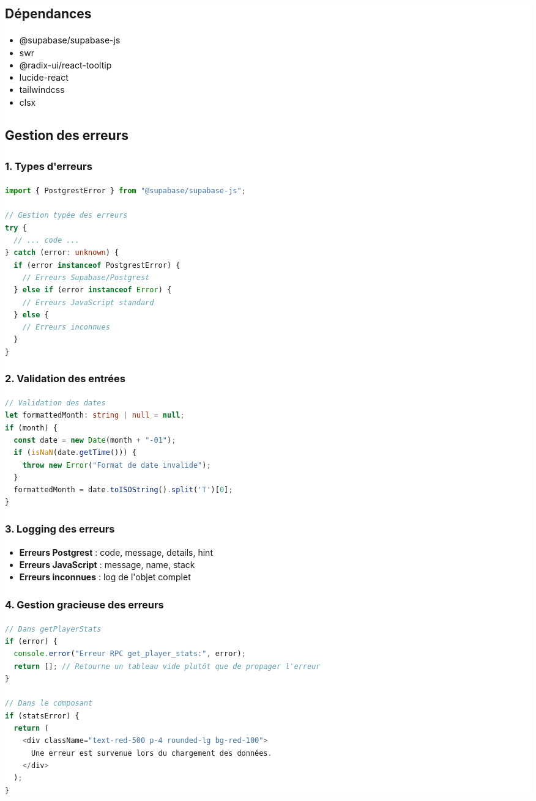 ## Dépendances
- @supabase/supabase-js
- swr
- @radix-ui/react-tooltip
- lucide-react
- tailwindcss
- clsx

## Gestion des erreurs

### 1. Types d'erreurs
```typescript
import { PostgrestError } from "@supabase/supabase-js";

// Gestion typée des erreurs
try {
  // ... code ...
} catch (error: unknown) {
  if (error instanceof PostgrestError) {
    // Erreurs Supabase/Postgrest
  } else if (error instanceof Error) {
    // Erreurs JavaScript standard
  } else {
    // Erreurs inconnues
  }
}
```

### 2. Validation des entrées
```typescript
// Validation des dates
let formattedMonth: string | null = null;
if (month) {
  const date = new Date(month + "-01");
  if (isNaN(date.getTime())) {
    throw new Error("Format de date invalide");
  }
  formattedMonth = date.toISOString().split('T')[0];
}
```

### 3. Logging des erreurs
- **Erreurs Postgrest** : code, message, details, hint
- **Erreurs JavaScript** : message, name, stack
- **Erreurs inconnues** : log de l'objet complet

### 4. Gestion gracieuse des erreurs
```typescript
// Dans getPlayerStats
if (error) {
  console.error("Erreur RPC get_player_stats:", error);
  return []; // Retourne un tableau vide plutôt que de propager l'erreur
}

// Dans le composant
if (statsError) {
  return (
    <div className="text-red-500 p-4 rounded-lg bg-red-100">
      Une erreur est survenue lors du chargement des données.
    </div>
  );
}
```